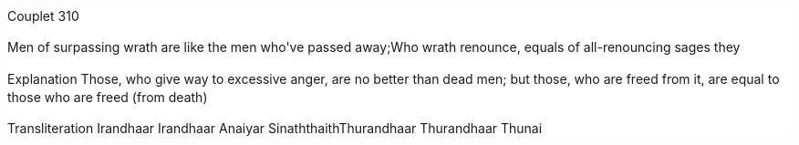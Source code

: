 
Couplet
310


Men of surpassing wrath are like the men who've passed away;Who wrath renounce, equals of all-renouncing sages they




Explanation
Those, who give way to excessive anger, are no better than dead men; but those, who are freed from it, are equal to those who are freed (from death)




Transliteration
Irandhaar Irandhaar  Anaiyar  SinaththaithThurandhaar  Thurandhaar  Thunai




###





















